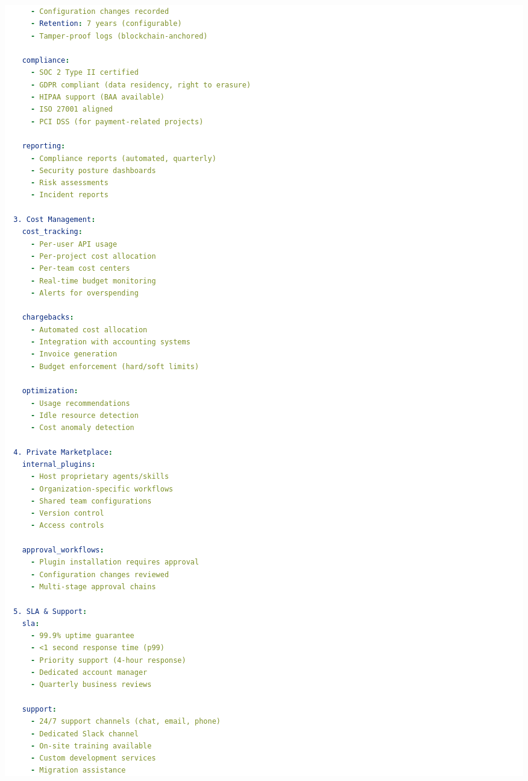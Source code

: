```yaml
      - Configuration changes recorded
      - Retention: 7 years (configurable)
      - Tamper-proof logs (blockchain-anchored)

    compliance:
      - SOC 2 Type II certified
      - GDPR compliant (data residency, right to erasure)
      - HIPAA support (BAA available)
      - ISO 27001 aligned
      - PCI DSS (for payment-related projects)

    reporting:
      - Compliance reports (automated, quarterly)
      - Security posture dashboards
      - Risk assessments
      - Incident reports

  3. Cost Management:
    cost_tracking:
      - Per-user API usage
      - Per-project cost allocation
      - Per-team cost centers
      - Real-time budget monitoring
      - Alerts for overspending

    chargebacks:
      - Automated cost allocation
      - Integration with accounting systems
      - Invoice generation
      - Budget enforcement (hard/soft limits)

    optimization:
      - Usage recommendations
      - Idle resource detection
      - Cost anomaly detection

  4. Private Marketplace:
    internal_plugins:
      - Host proprietary agents/skills
      - Organization-specific workflows
      - Shared team configurations
      - Version control
      - Access controls

    approval_workflows:
      - Plugin installation requires approval
      - Configuration changes reviewed
      - Multi-stage approval chains

  5. SLA & Support:
    sla:
      - 99.9% uptime guarantee
      - <1 second response time (p99)
      - Priority support (4-hour response)
      - Dedicated account manager
      - Quarterly business reviews

    support:
      - 24/7 support channels (chat, email, phone)
      - Dedicated Slack channel
      - On-site training available
      - Custom development services
      - Migration assistance
```
